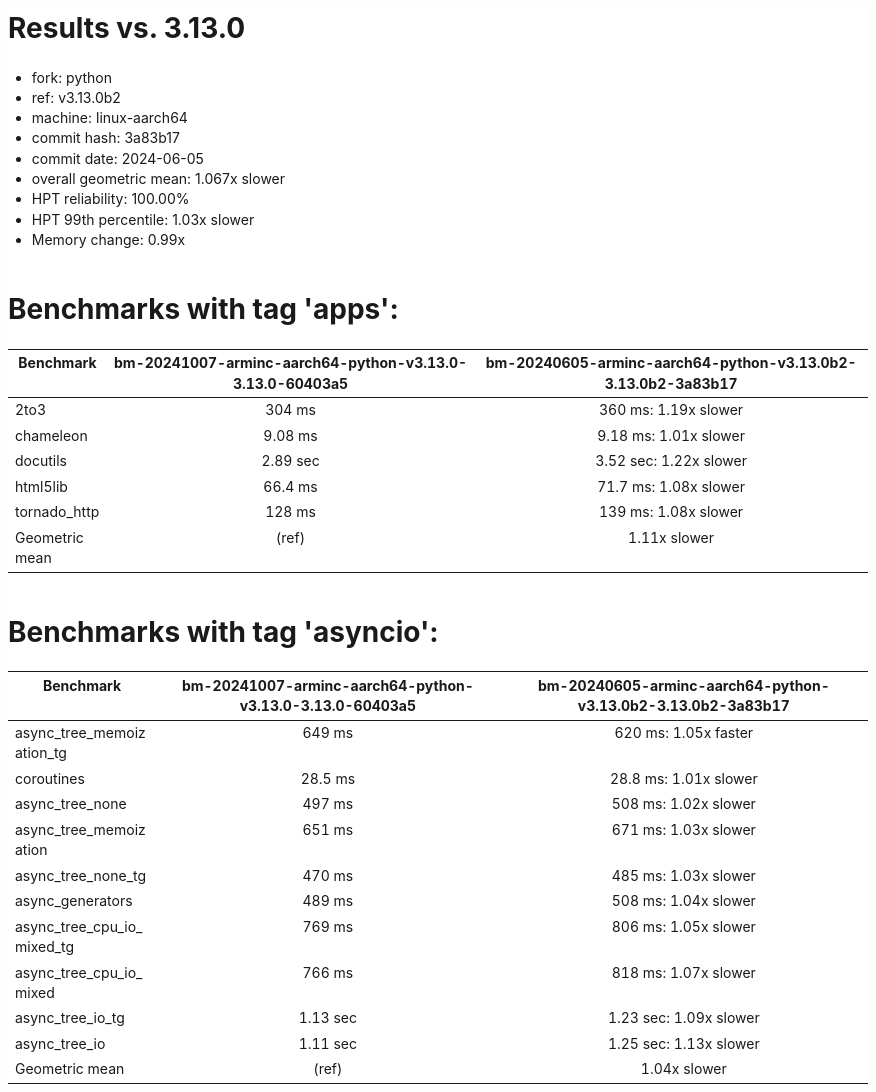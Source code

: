 # Results vs. 3.13.0

- fork: python
- ref: v3.13.0b2
- machine: linux-aarch64
- commit hash: 3a83b17
- commit date: 2024-06-05
- overall geometric mean: 1.067x slower
- HPT reliability: 100.00%
- HPT 99th percentile: 1.03x slower
- Memory change: 0.99x

Benchmarks with tag 'apps':
===========================

| Benchmark      | bm-20241007-arminc-aarch64-python-v3.13.0-3.13.0-60403a5 | bm-20240605-arminc-aarch64-python-v3.13.0b2-3.13.0b2-3a83b17 |
|----------------|:--------------------------------------------------------:|:------------------------------------------------------------:|
| 2to3           | 304 ms                                                   | 360 ms: 1.19x slower                                         |
| chameleon      | 9.08 ms                                                  | 9.18 ms: 1.01x slower                                        |
| docutils       | 2.89 sec                                                 | 3.52 sec: 1.22x slower                                       |
| html5lib       | 66.4 ms                                                  | 71.7 ms: 1.08x slower                                        |
| tornado_http   | 128 ms                                                   | 139 ms: 1.08x slower                                         |
| Geometric mean | (ref)                                                    | 1.11x slower                                                 |

Benchmarks with tag 'asyncio':
==============================

| Benchmark                  | bm-20241007-arminc-aarch64-python-v3.13.0-3.13.0-60403a5 | bm-20240605-arminc-aarch64-python-v3.13.0b2-3.13.0b2-3a83b17 |
|----------------------------|:--------------------------------------------------------:|:------------------------------------------------------------:|
| async_tree_memoization_tg  | 649 ms                                                   | 620 ms: 1.05x faster                                         |
| coroutines                 | 28.5 ms                                                  | 28.8 ms: 1.01x slower                                        |
| async_tree_none            | 497 ms                                                   | 508 ms: 1.02x slower                                         |
| async_tree_memoization     | 651 ms                                                   | 671 ms: 1.03x slower                                         |
| async_tree_none_tg         | 470 ms                                                   | 485 ms: 1.03x slower                                         |
| async_generators           | 489 ms                                                   | 508 ms: 1.04x slower                                         |
| async_tree_cpu_io_mixed_tg | 769 ms                                                   | 806 ms: 1.05x slower                                         |
| async_tree_cpu_io_mixed    | 766 ms                                                   | 818 ms: 1.07x slower                                         |
| async_tree_io_tg           | 1.13 sec                                                 | 1.23 sec: 1.09x slower                                       |
| async_tree_io              | 1.11 sec                                                 | 1.25 sec: 1.13x slower                                       |
| Geometric mean             | (ref)                                                    | 1.04x slower                                                 |
